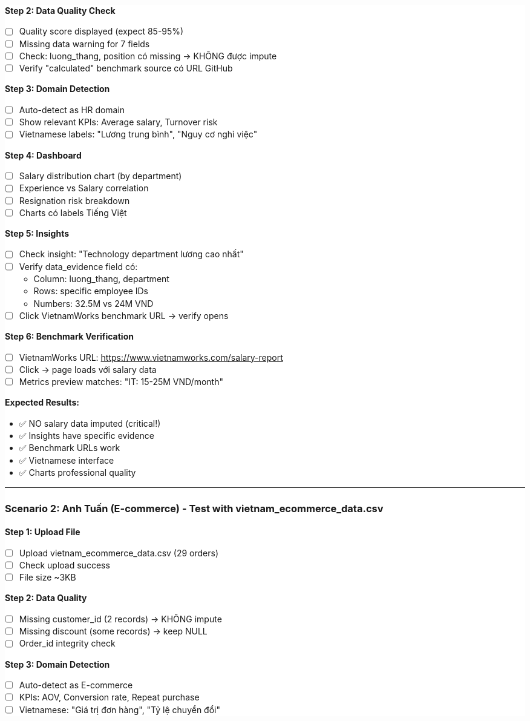 **Step 2: Data Quality Check**
- [ ] Quality score displayed (expect 85-95%)
- [ ] Missing data warning for 7 fields
- [ ] Check: luong_thang, position có missing → KHÔNG được impute
- [ ] Verify "calculated" benchmark source có URL GitHub

**Step 3: Domain Detection**
- [ ] Auto-detect as HR domain
- [ ] Show relevant KPIs: Average salary, Turnover risk
- [ ] Vietnamese labels: "Lương trung bình", "Nguy cơ nghỉ việc"

**Step 4: Dashboard**
- [ ] Salary distribution chart (by department)
- [ ] Experience vs Salary correlation
- [ ] Resignation risk breakdown
- [ ] Charts có labels Tiếng Việt

**Step 5: Insights**
- [ ] Check insight: "Technology department lương cao nhất"
- [ ] Verify data_evidence field có:
  - Column: luong_thang, department
  - Rows: specific employee IDs
  - Numbers: 32.5M vs 24M VND
- [ ] Click VietnamWorks benchmark URL → verify opens

**Step 6: Benchmark Verification**
- [ ] VietnamWorks URL: https://www.vietnamworks.com/salary-report
- [ ] Click → page loads với salary data
- [ ] Metrics preview matches: "IT: 15-25M VND/month"

**Expected Results:**
- ✅ NO salary data imputed (critical!)
- ✅ Insights have specific evidence
- ✅ Benchmark URLs work
- ✅ Vietnamese interface
- ✅ Charts professional quality

---

### Scenario 2: Anh Tuấn (E-commerce) - Test with vietnam_ecommerce_data.csv

**Step 1: Upload File**
- [ ] Upload vietnam_ecommerce_data.csv (29 orders)
- [ ] Check upload success
- [ ] File size ~3KB

**Step 2: Data Quality**
- [ ] Missing customer_id (2 records) → KHÔNG impute
- [ ] Missing discount (some records) → keep NULL
- [ ] Order_id integrity check

**Step 3: Domain Detection**
- [ ] Auto-detect as E-commerce
- [ ] KPIs: AOV, Conversion rate, Repeat purchase
- [ ] Vietnamese: "Giá trị đơn hàng", "Tỷ lệ chuyển đổi"

